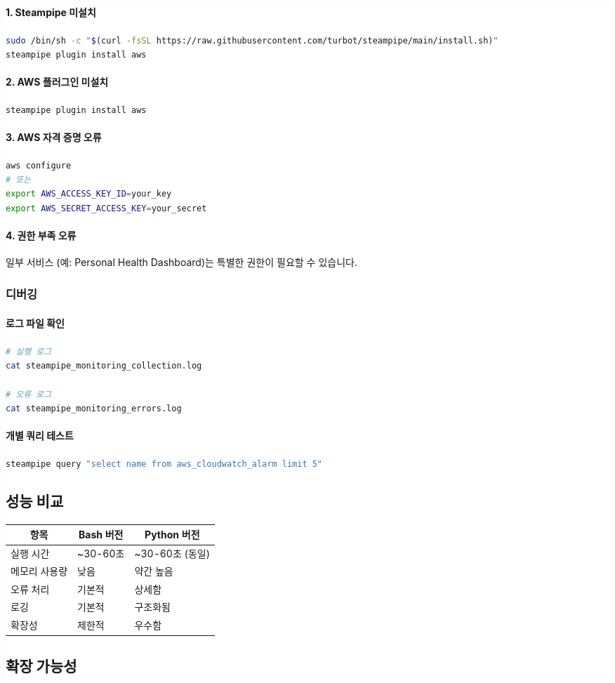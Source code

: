#### 1. Steampipe 미설치
```bash
sudo /bin/sh -c "$(curl -fsSL https://raw.githubusercontent.com/turbot/steampipe/main/install.sh)"
steampipe plugin install aws
```

#### 2. AWS 플러그인 미설치
```bash
steampipe plugin install aws
```

#### 3. AWS 자격 증명 오류
```bash
aws configure
# 또는
export AWS_ACCESS_KEY_ID=your_key
export AWS_SECRET_ACCESS_KEY=your_secret
```

#### 4. 권한 부족 오류
일부 서비스 (예: Personal Health Dashboard)는 특별한 권한이 필요할 수 있습니다.

### 디버깅

#### 로그 파일 확인
```bash
# 실행 로그
cat steampipe_monitoring_collection.log

# 오류 로그
cat steampipe_monitoring_errors.log
```

#### 개별 쿼리 테스트
```bash
steampipe query "select name from aws_cloudwatch_alarm limit 5"
```

## 성능 비교

| 항목 | Bash 버전 | Python 버전 |
|------|-----------|-------------|
| 실행 시간 | ~30-60초 | ~30-60초 (동일) |
| 메모리 사용량 | 낮음 | 약간 높음 |
| 오류 처리 | 기본적 | 상세함 |
| 로깅 | 기본적 | 구조화됨 |
| 확장성 | 제한적 | 우수함 |

## 확장 가능성
